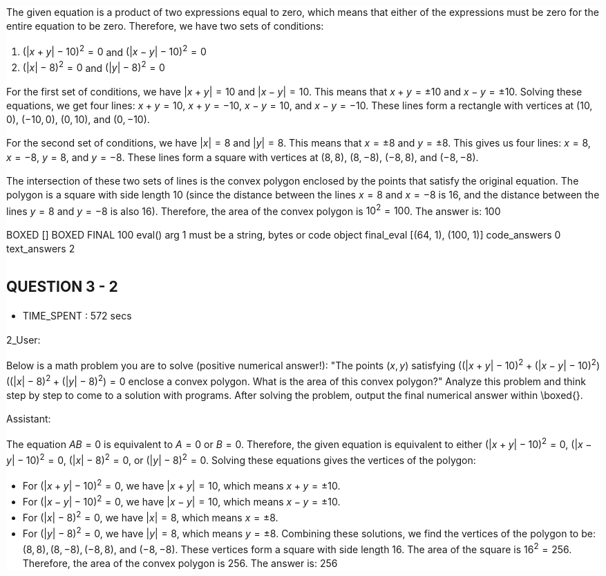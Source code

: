 
The given equation is a product of two expressions equal to zero, which means that either of the expressions must be zero for the entire equation to be zero. Therefore, we have two sets of conditions:

1. $(\vert x + y \vert - 10)^2 = 0$ and $(\vert x - y \vert - 10)^2 = 0$
2. $(\vert x \vert - 8)^2 = 0$ and $(\vert y \vert - 8)^2 = 0$

For the first set of conditions, we have $\vert x + y \vert = 10$ and $\vert x - y \vert = 10$. This means that $x + y = \pm 10$ and $x - y = \pm 10$. Solving these equations, we get four lines: $x + y = 10$, $x + y = -10$, $x - y = 10$, and $x - y = -10$. These lines form a rectangle with vertices at $(10, 0)$, $(-10, 0)$, $(0, 10)$, and $(0, -10)$.

For the second set of conditions, we have $\vert x \vert = 8$ and $\vert y \vert = 8$. This means that $x = \pm 8$ and $y = \pm 8$. This gives us four lines: $x = 8$, $x = -8$, $y = 8$, and $y = -8$. These lines form a square with vertices at $(8, 8)$, $(8, -8)$, $(-8, 8)$, and $(-8, -8)$.

The intersection of these two sets of lines is the convex polygon enclosed by the points that satisfy the original equation. The polygon is a square with side length 10 (since the distance between the lines $x = 8$ and $x = -8$ is 16, and the distance between the lines $y = 8$ and $y = -8$ is also 16). Therefore, the area of the convex polygon is $10^2 = 100$. The answer is: $100$

BOXED []
BOXED FINAL 100
eval() arg 1 must be a string, bytes or code object final_eval
[(64, 1), (100, 1)]
code_answers 0 text_answers 2



## QUESTION 3 - 2 
- TIME_SPENT : 572 secs

2_User:

Below is a math problem you are to solve (positive numerical answer!):
"The points $\left(x, y\right)$ satisfying $((\vert x + y \vert - 10)^2 + ( \vert x - y \vert - 10)^2)((\vert x \vert - 8)^2 + ( \vert y \vert - 8)^2) = 0$ enclose a convex polygon. What is the area of this convex polygon?"
Analyze this problem and think step by step to come to a solution with programs. After solving the problem, output the final numerical answer within \boxed{}.

Assistant:

 The equation $AB = 0$ is equivalent to $A = 0$ or $B = 0$. Therefore, the given equation is equivalent to either $(\vert x + y \vert - 10)^2 = 0$, $(\vert x - y \vert - 10)^2 = 0$, $(\vert x \vert - 8)^2 = 0$, or $(\vert y \vert - 8)^2 = 0$.
Solving these equations gives the vertices of the polygon:
- For $(\vert x + y \vert - 10)^2 = 0$, we have $\vert x + y \vert = 10$, which means $x + y = \pm 10$.
- For $(\vert x - y \vert - 10)^2 = 0$, we have $\vert x - y \vert = 10$, which means $x - y = \pm 10$.
- For $(\vert x \vert - 8)^2 = 0$, we have $\vert x \vert = 8$, which means $x = \pm 8$.
- For $(\vert y \vert - 8)^2 = 0$, we have $\vert y \vert = 8$, which means $y = \pm 8$.
Combining these solutions, we find the vertices of the polygon to be: $(8, 8), (8, -8), (-8, 8),$ and $(-8, -8)$. These vertices form a square with side length $16$. The area of the square is $16^2 = 256$.
Therefore, the area of the convex polygon is $256$. The answer is: $256$
